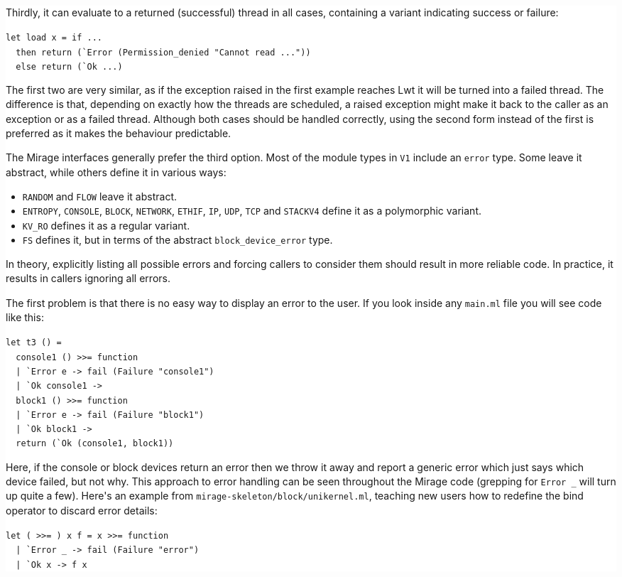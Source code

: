 Thirdly, it can evaluate to a returned (successful) thread in all cases, containing a variant indicating success or failure:

```
let load x = if ...
  then return (`Error (Permission_denied "Cannot read ..."))
  else return (`Ok ...)
```

The first two are very similar, as if the exception raised in the first example reaches Lwt it will be turned into a failed thread.
The difference is that, depending on exactly how the threads are scheduled, a raised exception might make it back to the caller as an exception or as a failed thread.
Although both cases should be handled correctly, using the second form instead of the first is preferred as it makes the behaviour predictable.

The Mirage interfaces generally prefer the third option.
Most of the module types in `V1` include an `error` type. Some leave it abstract, while others define it in various ways:

- `RANDOM` and `FLOW` leave it abstract.
- `ENTROPY`, `CONSOLE`, `BLOCK`, `NETWORK`, `ETHIF`, `IP`, `UDP`, `TCP` and `STACKV4` define it as a polymorphic variant.
- `KV_RO` defines it as a regular variant.
- `FS` defines it, but in terms of the abstract `block_device_error` type.

In theory, explicitly listing all possible errors and forcing callers to consider them should result in more reliable code.
In practice, it results in callers ignoring all errors.

The first problem is that there is no easy way to display an error to the user.
If you look inside any `main.ml` file you will see code like this:

```
let t3 () =
  console1 () >>= function
  | `Error e -> fail (Failure "console1")
  | `Ok console1 ->
  block1 () >>= function
  | `Error e -> fail (Failure "block1")
  | `Ok block1 ->
  return (`Ok (console1, block1))
```

Here, if the console or block devices return an error then we throw it away and report a generic error which just says which device failed, but not why.
This approach to error handling can be seen throughout the Mirage code (grepping for `Error _` will turn up quite a few).
Here's an example from `mirage-skeleton/block/unikernel.ml`, teaching new users how to redefine the bind operator to discard error details:

```
let ( >>= ) x f = x >>= function
  | `Error _ -> fail (Failure "error")
  | `Ok x -> f x
```

